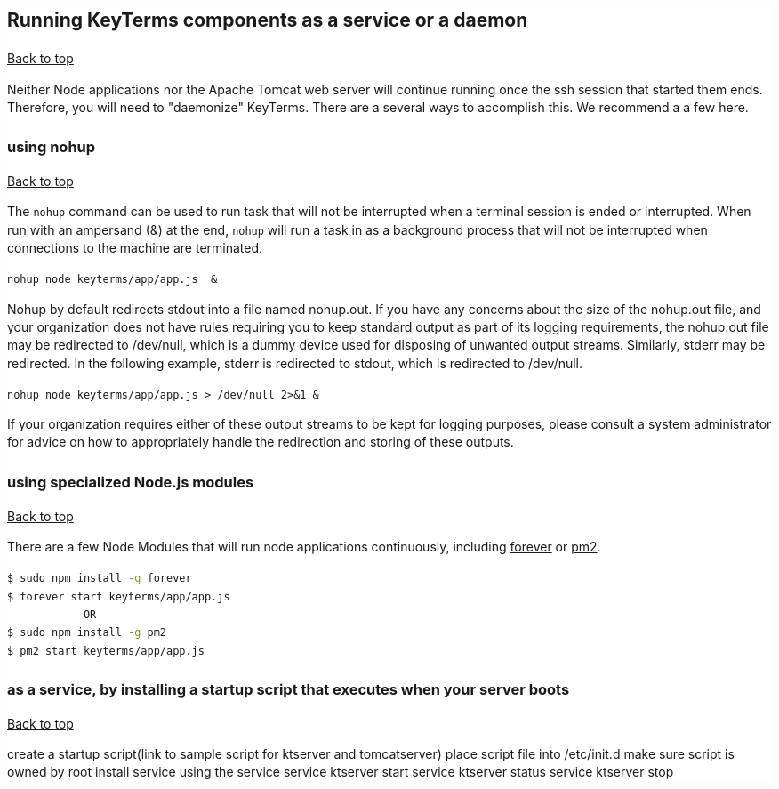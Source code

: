## Running KeyTerms components as a service or a daemon
[Back to top](#organization-of-this-document)

Neither Node applications nor the Apache Tomcat web server will continue running once the ssh session that started them ends. Therefore, you will need to "daemonize" KeyTerms.  There are a several ways to accomplish this.  We recommend a a few here.

### using nohup
[Back to top](#organization-of-this-document)

The `nohup` command can be used to run task that will not be interrupted when a terminal session is ended or interrupted.  When run with an ampersand (&) at the end, `nohup` will run a task in as a background process that will not be interrupted when connections to the machine are terminated.

```
nohup node keyterms/app/app.js  &
```

Nohup by default redirects stdout into a file named nohup.out.  If you have any concerns about the size of the nohup.out file, and your organization does not have rules requiring you to keep standard output as part of its logging requirements, the nohup.out file may be redirected to /dev/null, which is a dummy device used for disposing of unwanted output streams.  Similarly, stderr may be redirected.  In the following example, stderr is redirected to stdout, which is redirected to /dev/null.

```
nohup node keyterms/app/app.js > /dev/null 2>&1 &
```

If your organization requires either of these output streams to be kept for logging purposes, please consult a system administrator for advice on how to appropriately handle the redirection and storing of these outputs.

### using specialized Node.js modules
[Back to top](#organization-of-this-document)

There are a few Node Modules that will run node applications continuously, including [forever](https://www.npmjs.com/package/forever) or [pm2](https://www.npmjs.com/package/pm2).

```bash
$ sudo npm install -g forever
$ forever start keyterms/app/app.js
            OR
$ sudo npm install -g pm2
$ pm2 start keyterms/app/app.js
```

### as a service, by installing a startup script that executes when your server boots
[Back to top](#organization-of-this-document)

create a startup script(link to sample script for ktserver and tomcatserver)
place script file into /etc/init.d
make sure script is owned by root
install service
using the service
service ktserver start
service ktserver status
service ktserver stop
